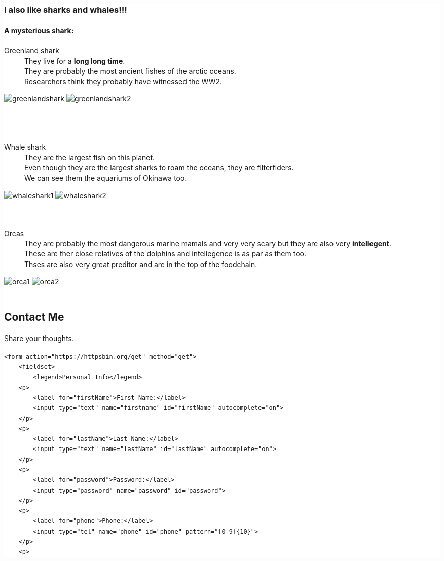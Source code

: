 
<article id="Marines">
    <h3>I also like sharks and whales!!!</h3>
<section>
    <h4>A mysterious shark:</h4>
    <dl>
        <dt>Greenland shark</dt>
        <dd>They live for a <strong>long long time</strong>.</dd>
        <dd>They are probably the most ancient fishes of the arctic oceans.</dd>
        <dd>Researchers think they probably have witnessed the WW2.</dd>
    </dl> 
        <img src="img/greenlandshark.jpg" alt="greenlandshark" width="350" height="300">
        <img src="img/greenlandshark2.jpg" alt="greenlandshark2" width="350" height="300">
</section>
<br><br><br>
    <dl>
        <dt>Whale shark</dt>
        <dd>They are the largest fish on this planet.</dd>
        <dd>Even though they are the largest sharks to roam the oceans, they are filterfiders.</dd>
        <dd>We can see them the aquariums of Okinawa too.</dd>
    </dl>
        <img src="img/whaleshark.jpg" alt="whaleshark1" width="350" height="300">
        <img src="img/whaleshark2.jpg" alt="whaleshark2" width="350" height="300">
<br><br><br>
    <dl>
        <dt>Orcas</dt>
        <dd>They are probably the most dangerous marine mamals and very very scary but they are also very <strong>intellegent</strong>.</dd>
        <dd>These are ther close relatives of the dolphins and intellegence is as par as them too.</dd>
        <dd>Thses are also very great preditor and are in the top of the foodchain.</dd>
    </dl>
        <img src="img/orca.jpg" alt="orca1" width="350" height="300">
        <img src="img/orca2.jpg" alt="orca2" width="350" height="300">
</article>


<hr>


<article id="Contact">
    <h2>Contact Me</h2>
    <p>Share your thoughts.</p>

    <form action="https://httpsbin.org/get" method="get">
        <fieldset>
            <legend>Personal Info</legend>
        <p>
            <label for="firstName">First Name:</label>
            <input type="text" name="firstname" id="firstName" autocomplete="on">
        </p>
        <p>
            <label for="lastName">Last Name:</label>
            <input type="text" name="lastName" id="lastName" autocomplete="on">
        </p>
        <p>
            <label for="password">Password:</label>
            <input type="password" name="password" id="password">
        </p>
        <p>
            <label for="phone">Phone:</label>
            <input type="tel" name="phone" id="phone" pattern="[0-9]{10}">
        </p>
        <p>